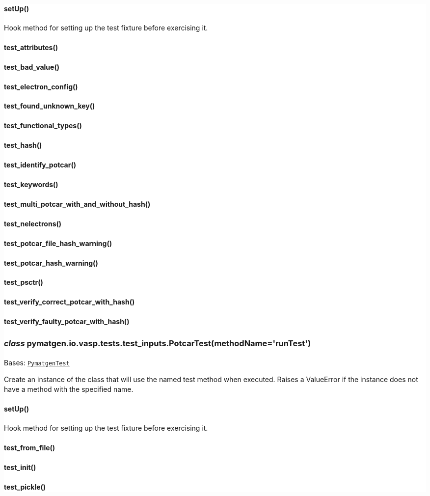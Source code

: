 
#### setUp()
Hook method for setting up the test fixture before exercising it.


#### test_attributes()

#### test_bad_value()

#### test_electron_config()

#### test_found_unknown_key()

#### test_functional_types()

#### test_hash()

#### test_identify_potcar()

#### test_keywords()

#### test_multi_potcar_with_and_without_hash()

#### test_nelectrons()

#### test_potcar_file_hash_warning()

#### test_potcar_hash_warning()

#### test_psctr()

#### test_verify_correct_potcar_with_hash()

#### test_verify_faulty_potcar_with_hash()

### _class_ pymatgen.io.vasp.tests.test_inputs.PotcarTest(methodName='runTest')
Bases: [`PymatgenTest`](pymatgen.util.md#pymatgen.util.testing.PymatgenTest)

Create an instance of the class that will use the named test
method when executed. Raises a ValueError if the instance does
not have a method with the specified name.


#### setUp()
Hook method for setting up the test fixture before exercising it.


#### test_from_file()

#### test_init()

#### test_pickle()
